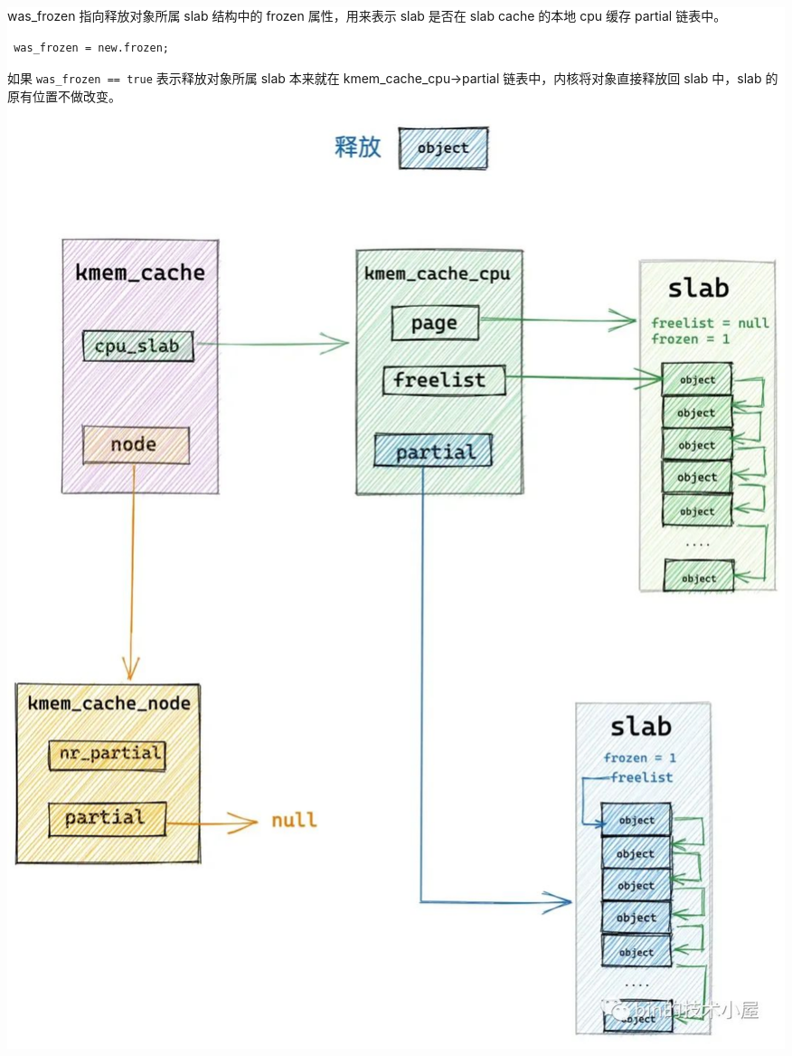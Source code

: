 was\_frozen 指向释放对象所属 slab 结构中的 frozen 属性，用来表示 slab 是否在 slab cache 的本地 cpu 缓存 partial 链表中。

     was_frozen = new.frozen;


如果 `was_frozen == true` 表示释放对象所属 slab 本来就在 kmem\_cache\_cpu->partial 链表中，内核将对象直接释放回 slab 中，slab 的原有位置不做改变。

![image](image/fa369fa27824b827af9f222c90784915.png)

